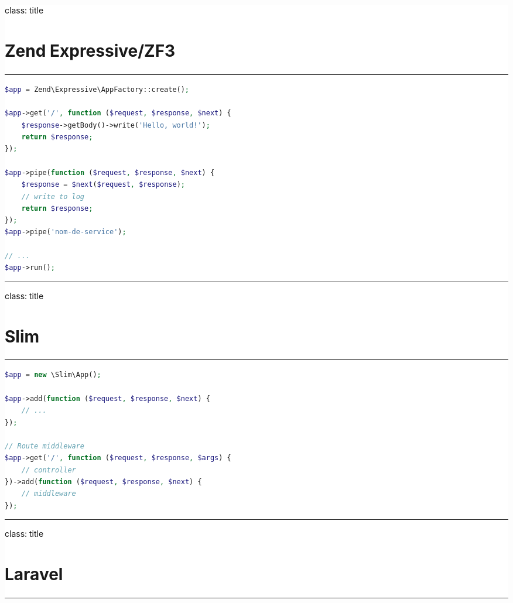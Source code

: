 class: title

# Zend Expressive/ZF3

---

```php
$app = Zend\Expressive\AppFactory::create();

$app->get('/', function ($request, $response, $next) {
    $response->getBody()->write('Hello, world!');
    return $response;
});

$app->pipe(function ($request, $response, $next) {
    $response = $next($request, $response);
    // write to log
    return $response;
});
$app->pipe('nom-de-service');

// ...
$app->run();
```

---
class: title

# Slim

---

```php
$app = new \Slim\App();

$app->add(function ($request, $response, $next) {
	// ...
});

// Route middleware
$app->get('/', function ($request, $response, $args) {
	// controller
})->add(function ($request, $response, $next) {
    // middleware
});
```

---
class: title

# Laravel

---